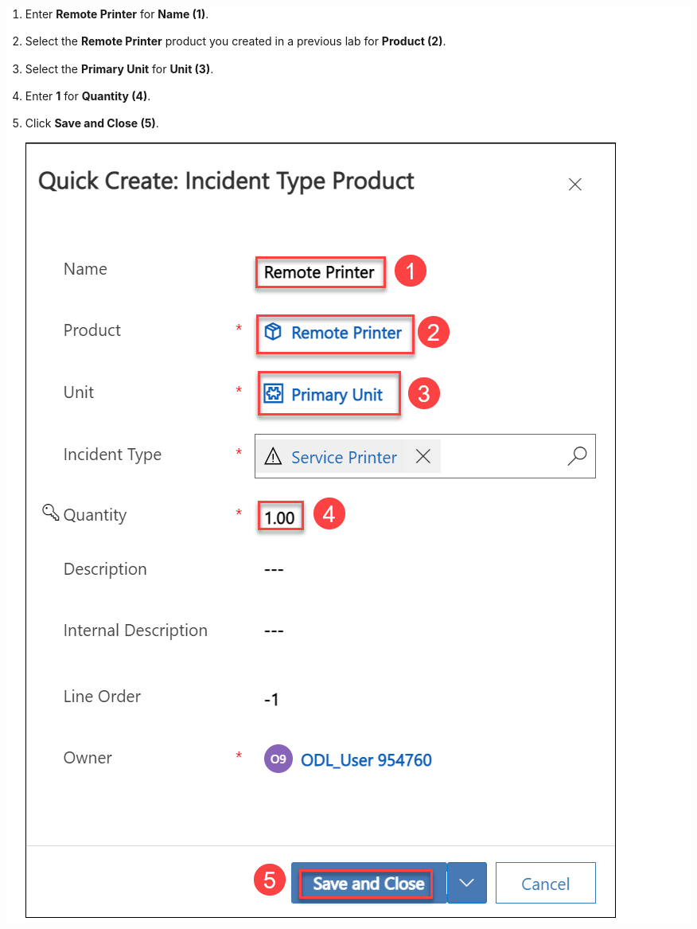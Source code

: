 1. Enter **Remote Printer** for **Name (1)**.

1. Select the **Remote Printer** product you created in a previous lab for **Product (2)**.

1. Select the **Primary Unit** for **Unit (3)**.

1. Enter **1** for **Quantity (4)**. 

1. Click **Save and Close (5)**.

    ![](../images/PL4E1T3S27.png)
